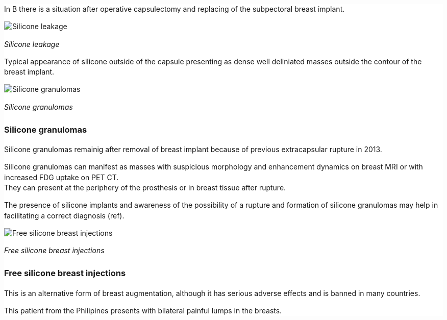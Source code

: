 In B there is a situation after operative capsulectomy and replacing of the subpectoral breast implant.








![Silicone leakage](/img/containers/main/./_1-mammo-extracapsular.jpg/d4c8d153f4adafd78abc8e9a2a23e830.jpg)

*Silicone leakage*



Typical appearance of silicone outside of the capsule presenting as dense well deliniated masses outside the contour of the breast implant.








![Silicone granulomas](/assets/_1-mammo-silicone.jpg)

*Silicone granulomas*



### Silicone granulomas


Silicone granulomas remainig after removal of breast implant because of previous extracapsular rupture in 2013. 

Silicone granulomas can manifest as masses with suspicious morphology and enhancement dynamics on breast MRI or with increased FDG uptake on PET CT.  
They
can present at the periphery of the prosthesis or in breast tissue after
rupture.

The presence of silicone implants and awareness of the possibility of a rupture and formation of silicone granulomas may help in facilitating a correct diagnosis (ref).








![Free silicone breast injections](/assets/_1-mammo-silicone-2.jpg)

*Free silicone breast injections*



### Free silicone breast injections


This is an alternative form of breast augmentation, although it has serious adverse effects and is banned in many countries.  


This patient from the Philipines presents with bilateral painful lumps in the breasts. 
